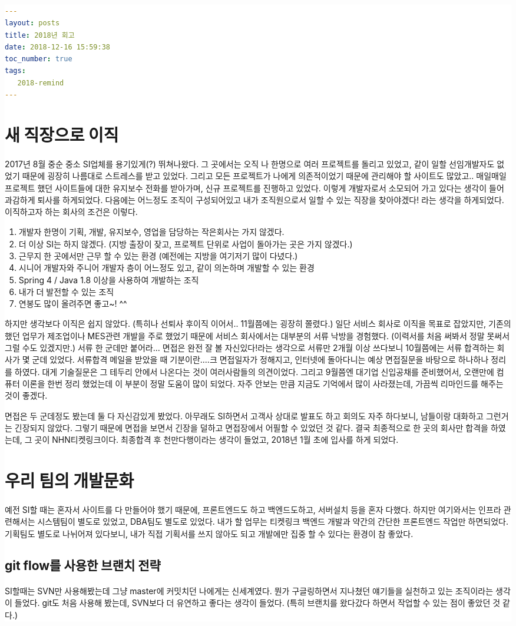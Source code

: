 ```yaml
---
layout: posts
title: 2018년 회고
date: 2018-12-16 15:59:38
toc_number: true
tags:
   2018-remind
---
```


# 새 직장으로 이직
2017년 8월 중순 중소 SI업체를 용기있게(?) 뛰쳐나왔다.
그 곳에서는 오직 나 한명으로 여러 프로젝트를 돌리고 있었고, 같이 일할 선임개발자도 없었기 때문에
굉장히 나름대로 스트레스를 받고 있었다.
그리고 모든 프로젝트가 나에게 의존적이었기 때문에 관리해야 할 사이트도 많았고..
매일매일 프로젝트 했던 사이트들에 대한 유지보수 전화를 받아가며, 신규 프로젝트를 진행하고 있었다.
이렇게 개발자로서 소모되어 가고 있다는 생각이 들어 과감하게 퇴사를 하게되었다. 다음에는 어느정도 조직이 구성되어있고 내가 조직원으로서 일할 수 있는 직장을 찾아야겠다! 라는 생각을 하게되었다.
이직하고자 하는 회사의 조건은 이렇다.
1. 개발자 한명이 기획, 개발, 유지보수, 영업을 담당하는 작은회사는 가지 않겠다.
2. 더 이상 SI는 하지 않겠다. (지방 출장이 잦고, 프로젝트 단위로 사업이 돌아가는 곳은 가지 않겠다.)
3. 근무지 한 곳에서만 근무 할 수 있는 환경 (예전에는 지방을 여기저기 많이 다녔다.)
4. 시니어 개발자와 주니어 개발자 층이 어느정도 있고, 같이 의논하며 개발할 수 있는 환경
5. Spring 4 / Java 1.8 이상을 사용하여 개발하는 조직
6. 내가 더 발전할 수 있는 조직
7. 연봉도 많이 올려주면 좋고~! ^^

하지만 생각보다 이직은 쉽지 않았다. (특히나 선퇴사 후이직 이어서.. 11월쯤에는 굉장히 쫄렸다.)
일단 서비스 회사로 이직을 목표로 잡았지만, 기존의 했던 업무가 제조업이나 MES관련 개발을 주로 했었기 때문에 서비스 회사에서는 대부분의 서류 낙방을 경험했다. (이력서를 처음 써봐서 정말 못써서 그럴 수도 있겠지만.)
서류 한 군데만 붙어라... 면접은 완전 잘 볼 자신있다!라는 생각으로 서류만 2개월 이상 쓰다보니 10월쯤에는 서류 합격하는 회사가 몇 군데 있었다. 서류합격 메일을 받았을 때 기분이란....크 면접일자가 정해지고, 인터넷에 돌아다니는 예상 면접질문을 바탕으로 하나하나 정리를 하였다. 대게 기술질문은 그 테두리 안에서 나온다는 것이 여러사람들의 의견이었다.
그리고 9월쯤엔 대기업 신입공채를 준비했어서, 오랜만에 컴퓨터 이론을 한번 정리 했었는데 이 부분이 정말 도움이 많이 되었다. 자주 안보는 만큼 지금도 기억에서 많이 사라졌는데, 가끔씩 리마인드를 해주는 것이 좋겠다.

면접은 두 군데정도 봤는데 둘 다 자신감있게 봤었다.
아무래도 SI하면서 고객사 상대로 발표도 하고 회의도 자주 하다보니, 남들이랑 대화하고 그런거는 긴장되지 않았다.
그렇기 때문에 면접을 보면서 긴장을 덜하고 면접장에서 어필할 수 있었던 것 같다.
결국 최종적으로 한 곳의 회사만 합격을 하였는데, 그 곳이 NHN티켓링크이다.
최종합격 후 천만다행이라는 생각이 들었고, 2018년 1월 초에 입사를 하게 되었다.

# 우리 팀의 개발문화
예전 SI할 때는 혼자서 사이트를 다 만들어야 했기 때문에, 프론트엔드도 하고 백엔드도하고, 서버설치 등을 혼자 다했다. 하지만 여기와서는 인프라 관련해서는 시스템팀이 별도로 있었고, DBA팀도 별도로 있었다. 내가 할 업무는 티켓링크 백엔드 개발과 약간의 간단한 프론트엔드 작업만 하면되었다.
기획팀도 별도로 나뉘어져 있다보니, 내가 직접 기획서를 쓰지 않아도 되고 개발에만 집중 할 수 있다는 환경이 참 좋았다.

## git flow를 사용한 브랜치 전략
SI할때는 SVN만 사용해봤는데 그냥 master에 커밋치던 나에게는 신세계였다. 뭔가 구글링하면서 지나쳤던 얘기들을 실천하고 있는 조직이라는 생각이 들었다.
git도 처음 사용해 봤는데, SVN보다 더 유연하고 좋다는 생각이 들었다. (특히 브랜치를 왔다갔다 하면서 작업할 수 있는 점이 좋았던 것 같다.)

